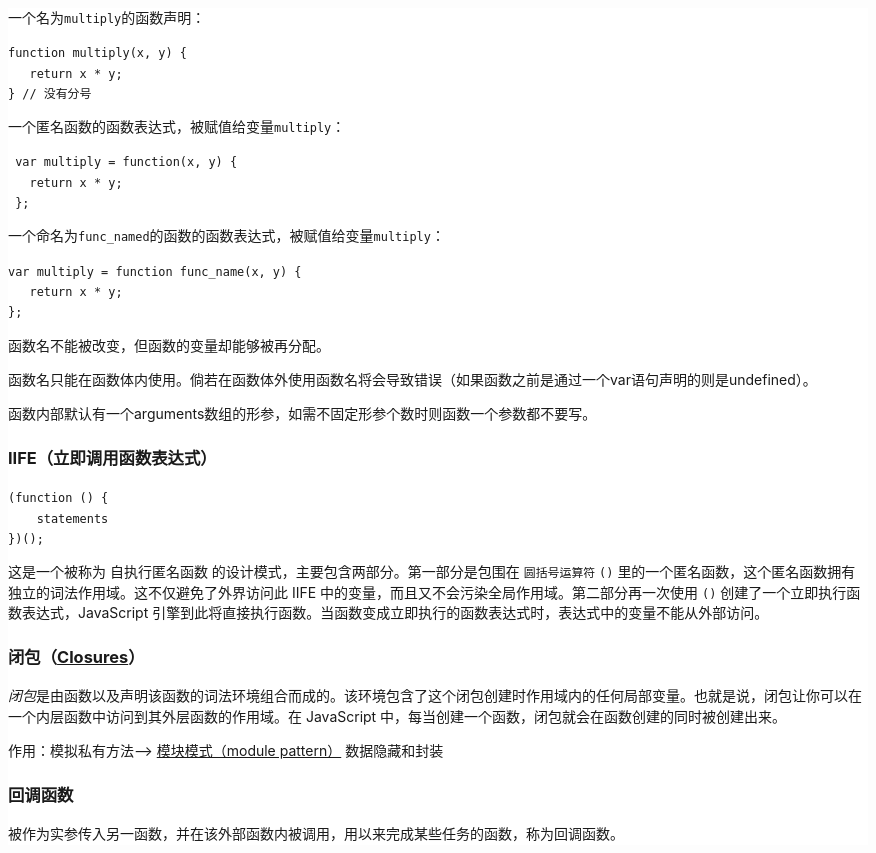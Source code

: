 一个名为`multiply`的函数声明：

```text
function multiply(x, y) {
   return x * y;
} // 没有分号

```

一个匿名函数的函数表达式，被赋值给变量`multiply`：

```text
 var multiply = function(x, y) {
   return x * y;
 };

```

一个命名为`func_named`的函数的函数表达式，被赋值给变量`multiply`：

```text
var multiply = function func_name(x, y) {
   return x * y;
};
```

函数名不能被改变，但函数的变量却能够被再分配。

函数名只能在函数体内使用。倘若在函数体外使用函数名将会导致错误（如果函数之前是通过一个var语句声明的则是undefined）。

函数内部默认有一个arguments数组的形参，如需不固定形参个数时则函数一个参数都不要写。

### IIFE（立即调用函数表达式）

```text
(function () {
    statements
})();
```

这是一个被称为 自执行匿名函数 的设计模式，主要包含两部分。第一部分是包围在 `圆括号运算符` `()` 里的一个匿名函数，这个匿名函数拥有独立的词法作用域。这不仅避免了外界访问此 IIFE 中的变量，而且又不会污染全局作用域。第二部分再一次使用 `()` 创建了一个立即执行函数表达式，JavaScript 引擎到此将直接执行函数。当函数变成立即执行的函数表达式时，表达式中的变量不能从外部访问。

### 闭包（[**Closures**](https://developer.mozilla.org/zh-CN/docs/Web/JavaScript/Closures)）

*闭包*是由函数以及声明该函数的词法环境组合而成的。该环境包含了这个闭包创建时作用域内的任何局部变量。也就是说，闭包让你可以在一个内层函数中访问到其外层函数的作用域。在 JavaScript 中，每当创建一个函数，闭包就会在函数创建的同时被创建出来。

作用：模拟私有方法--> [模块模式（module pattern）](http://www.google.com/search?q=javascript+module+pattern "http://www.google.com/search?q=javascript+module+pattern") 数据隐藏和封装

### 回调函数

被作为实参传入另一函数，并在该外部函数内被调用，用以来完成某些任务的函数，称为回调函数。
